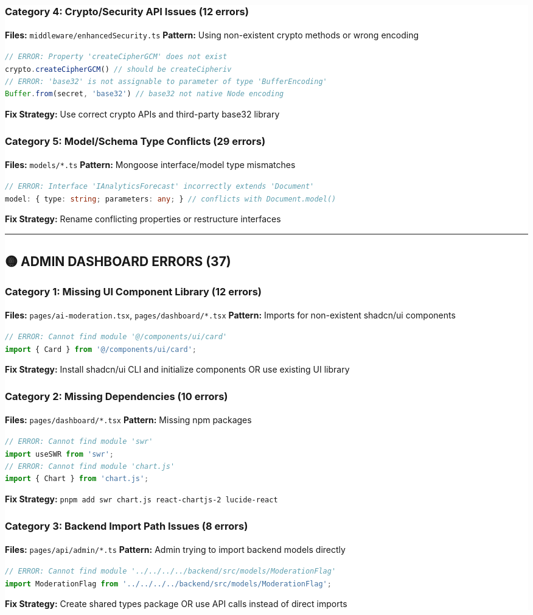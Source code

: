 ### Category 4: Crypto/Security API Issues (12 errors)
**Files:** `middleware/enhancedSecurity.ts`
**Pattern:** Using non-existent crypto methods or wrong encoding
```typescript
// ERROR: Property 'createCipherGCM' does not exist
crypto.createCipherGCM() // should be createCipheriv
// ERROR: 'base32' is not assignable to parameter of type 'BufferEncoding'
Buffer.from(secret, 'base32') // base32 not native Node encoding
```
**Fix Strategy:** Use correct crypto APIs and third-party base32 library

### Category 5: Model/Schema Type Conflicts (29 errors)
**Files:** `models/*.ts`
**Pattern:** Mongoose interface/model type mismatches
```typescript
// ERROR: Interface 'IAnalyticsForecast' incorrectly extends 'Document'
model: { type: string; parameters: any; } // conflicts with Document.model()
```
**Fix Strategy:** Rename conflicting properties or restructure interfaces

---

## 🟡 ADMIN DASHBOARD ERRORS (37)

### Category 1: Missing UI Component Library (12 errors)
**Files:** `pages/ai-moderation.tsx`, `pages/dashboard/*.tsx`
**Pattern:** Imports for non-existent shadcn/ui components
```typescript
// ERROR: Cannot find module '@/components/ui/card'
import { Card } from '@/components/ui/card';
```
**Fix Strategy:** Install shadcn/ui CLI and initialize components OR use existing UI library

### Category 2: Missing Dependencies (10 errors)
**Files:** `pages/dashboard/*.tsx`
**Pattern:** Missing npm packages
```typescript
// ERROR: Cannot find module 'swr'
import useSWR from 'swr';
// ERROR: Cannot find module 'chart.js'
import { Chart } from 'chart.js';
```
**Fix Strategy:** `pnpm add swr chart.js react-chartjs-2 lucide-react`

### Category 3: Backend Import Path Issues (8 errors)
**Files:** `pages/api/admin/*.ts`
**Pattern:** Admin trying to import backend models directly
```typescript
// ERROR: Cannot find module '../../../../backend/src/models/ModerationFlag'
import ModerationFlag from '../../../../backend/src/models/ModerationFlag';
```
**Fix Strategy:** Create shared types package OR use API calls instead of direct imports
